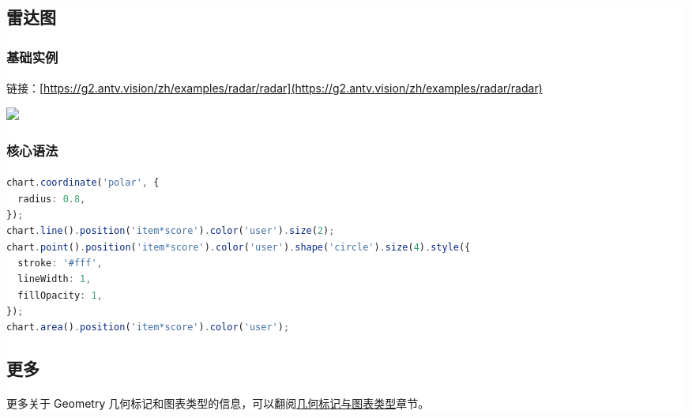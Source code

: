 ## 雷达图

### 基础实例

链接：[https://g2.antv.vision/zh/examples/radar/radar](https://g2.antv.vision/zh/examples/radar/radar)

<img src="https://gw.alipayobjects.com/mdn/rms_f5c722/afts/img/A*_tPRTZPyNpwAAAAAAAAAAABkARQnAQ" style="width: 50%;">

### 核心语法

```typescript
chart.coordinate('polar', {
  radius: 0.8,
});
chart.line().position('item*score').color('user').size(2);
chart.point().position('item*score').color('user').shape('circle').size(4).style({
  stroke: '#fff',
  lineWidth: 1,
  fillOpacity: 1,
});
chart.area().position('item*score').color('user');
```

## 更多

更多关于 Geometry 几何标记和图表类型的信息，可以翻阅[几何标记与图表类型](../concepts/geometry/overview)章节。
